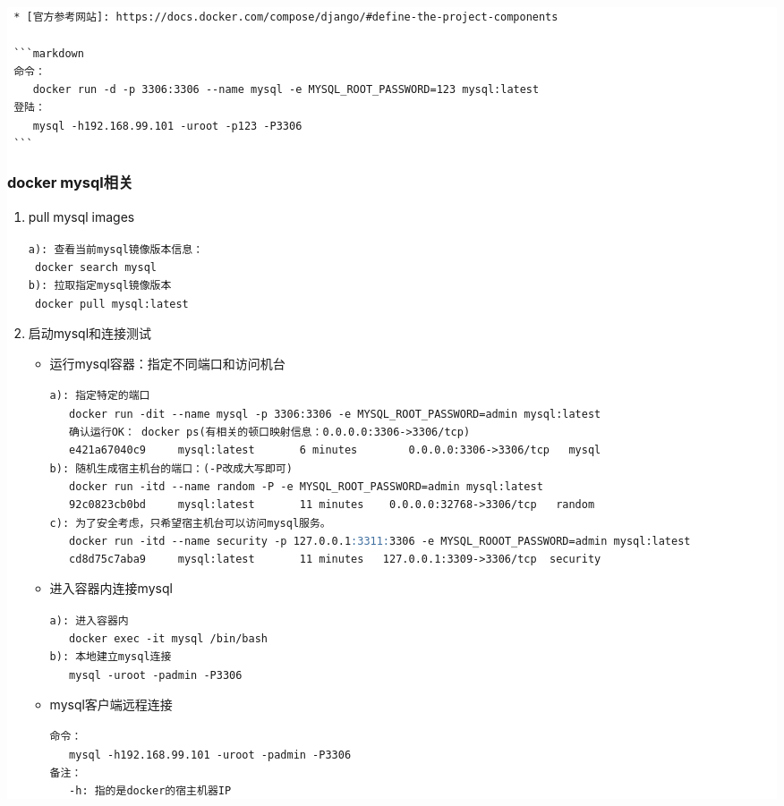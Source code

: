      * [官方参考网站]: https://docs.docker.com/compose/django/#define-the-project-components

     ```markdown
     命令：
     	docker run -d -p 3306:3306 --name mysql -e MYSQL_ROOT_PASSWORD=123 mysql:latest
     登陆：
     	mysql -h192.168.99.101 -uroot -p123 -P3306
     ```



### docker mysql相关

1. pull mysql images

   ```markdown
   a): 查看当前mysql镜像版本信息：
   	docker search mysql
   b): 拉取指定mysql镜像版本
   	docker pull mysql:latest
   ```

2. 启动mysql和连接测试

   * 运行mysql容器：指定不同端口和访问机台

     ```markdown
     a): 指定特定的端口
     	docker run -dit --name mysql -p 3306:3306 -e MYSQL_ROOT_PASSWORD=admin mysql:latest
     	确认运行OK： docker ps(有相关的顿口映射信息：0.0.0.0:3306->3306/tcp) 
     	e421a67040c9     mysql:latest       6 minutes        0.0.0.0:3306->3306/tcp   mysql
     b): 随机生成宿主机台的端口：(-P改成大写即可)
     	docker run -itd --name random -P -e MYSQL_ROOT_PASSWORD=admin mysql:latest
     	92c0823cb0bd     mysql:latest       11 minutes    0.0.0.0:32768->3306/tcp   random
     c): 为了安全考虑，只希望宿主机台可以访问mysql服务。
     	docker run -itd --name security -p 127.0.0.1:3311:3306 -e MYSQL_ROOOT_PASSWORD=admin mysql:latest
     	cd8d75c7aba9     mysql:latest       11 minutes   127.0.0.1:3309->3306/tcp  security
     ```


   * 进入容器内连接mysql

     ```markdown
     a): 进入容器内
     	docker exec -it mysql /bin/bash
     b): 本地建立mysql连接
     	mysql -uroot -padmin -P3306
     ```

   * mysql客户端远程连接

     ```markdown
     命令：
     	mysql -h192.168.99.101 -uroot -padmin -P3306
     备注：
     	-h: 指的是docker的宿主机器IP
     ```


[参考网站]: http://blog.csdn.net/magerguo/article/details/72514813
